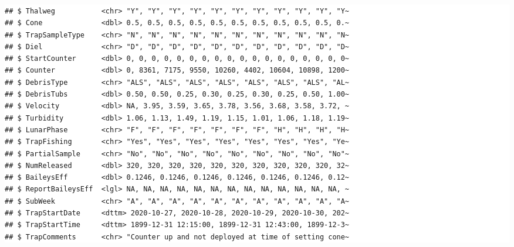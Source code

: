     ## $ Thalweg           <chr> "Y", "Y", "Y", "Y", "Y", "Y", "Y", "Y", "Y", "Y", "Y~
    ## $ Cone              <dbl> 0.5, 0.5, 0.5, 0.5, 0.5, 0.5, 0.5, 0.5, 0.5, 0.5, 0.~
    ## $ TrapSampleType    <chr> "N", "N", "N", "N", "N", "N", "N", "N", "N", "N", "N~
    ## $ Diel              <chr> "D", "D", "D", "D", "D", "D", "D", "D", "D", "D", "D~
    ## $ StartCounter      <dbl> 0, 0, 0, 0, 0, 0, 0, 0, 0, 0, 0, 0, 0, 0, 0, 0, 0, 0~
    ## $ Counter           <dbl> 0, 8361, 7175, 9550, 10260, 4402, 10604, 10898, 1200~
    ## $ DebrisType        <chr> "ALS", "ALS", "ALS", "ALS", "ALS", "ALS", "ALS", "AL~
    ## $ DebrisTubs        <dbl> 0.50, 0.50, 0.25, 0.30, 0.25, 0.30, 0.25, 0.50, 1.00~
    ## $ Velocity          <dbl> NA, 3.95, 3.59, 3.65, 3.78, 3.56, 3.68, 3.58, 3.72, ~
    ## $ Turbidity         <dbl> 1.06, 1.13, 1.49, 1.19, 1.15, 1.01, 1.06, 1.18, 1.19~
    ## $ LunarPhase        <chr> "F", "F", "F", "F", "F", "F", "F", "H", "H", "H", "H~
    ## $ TrapFishing       <chr> "Yes", "Yes", "Yes", "Yes", "Yes", "Yes", "Yes", "Ye~
    ## $ PartialSample     <chr> "No", "No", "No", "No", "No", "No", "No", "No", "No"~
    ## $ NumReleased       <dbl> 320, 320, 320, 320, 320, 320, 320, 320, 320, 320, 32~
    ## $ BaileysEff        <dbl> 0.1246, 0.1246, 0.1246, 0.1246, 0.1246, 0.1246, 0.12~
    ## $ ReportBaileysEff  <lgl> NA, NA, NA, NA, NA, NA, NA, NA, NA, NA, NA, NA, NA, ~
    ## $ SubWeek           <chr> "A", "A", "A", "A", "A", "A", "A", "A", "A", "A", "A~
    ## $ TrapStartDate     <dttm> 2020-10-27, 2020-10-28, 2020-10-29, 2020-10-30, 202~
    ## $ TrapStartTime     <dttm> 1899-12-31 12:15:00, 1899-12-31 12:43:00, 1899-12-3~
    ## $ TrapComments      <chr> "Counter up and not deployed at time of setting cone~
